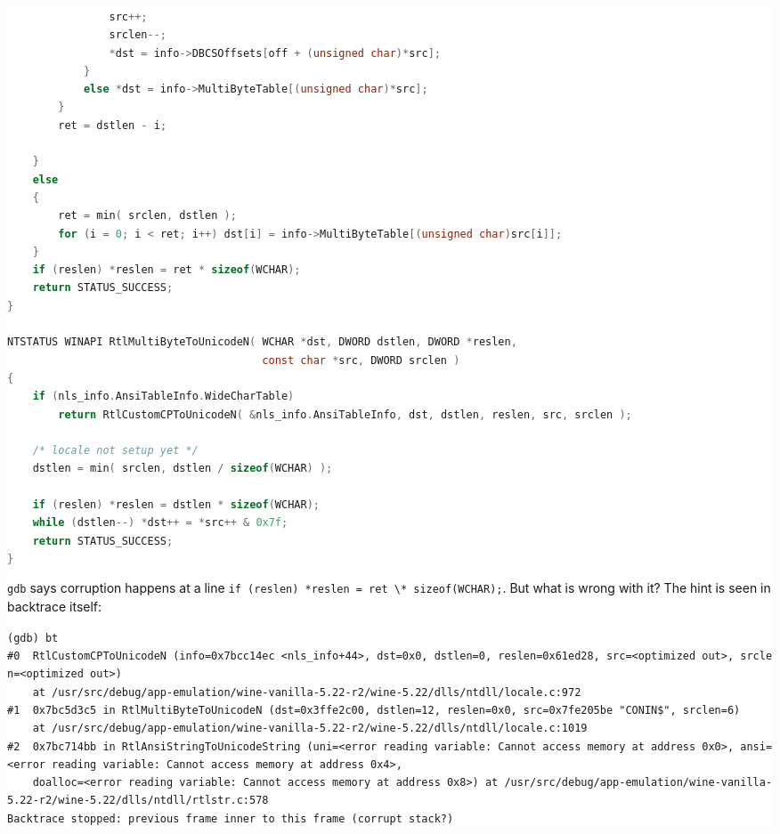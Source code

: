 ``` c
                src++;
                srclen--;
                *dst = info->DBCSOffsets[off + (unsigned char)*src];
            }
            else *dst = info->MultiByteTable[(unsigned char)*src];
        }
        ret = dstlen - i;

    }
    else
    {
        ret = min( srclen, dstlen );
        for (i = 0; i < ret; i++) dst[i] = info->MultiByteTable[(unsigned char)src[i]];
    }
    if (reslen) *reslen = ret * sizeof(WCHAR);
    return STATUS_SUCCESS;
}

NTSTATUS WINAPI RtlMultiByteToUnicodeN( WCHAR *dst, DWORD dstlen, DWORD *reslen,
                                        const char *src, DWORD srclen )
{
    if (nls_info.AnsiTableInfo.WideCharTable)
        return RtlCustomCPToUnicodeN( &nls_info.AnsiTableInfo, dst, dstlen, reslen, src, srclen );

    /* locale not setup yet */
    dstlen = min( srclen, dstlen / sizeof(WCHAR) );

    if (reslen) *reslen = dstlen * sizeof(WCHAR);
    while (dstlen--) *dst++ = *src++ & 0x7f;
    return STATUS_SUCCESS;
}
```

`gdb` says corruption happens at a line `if (reslen) *reslen = ret
\* sizeof(WCHAR);`. But what is wrong with it?
The hint is seen in backtrace itself:

``` 
(gdb) bt
#0  RtlCustomCPToUnicodeN (info=0x7bcc14ec <nls_info+44>, dst=0x0, dstlen=0, reslen=0x61ed28, src=<optimized out>, srclen=<optimized out>)
    at /usr/src/debug/app-emulation/wine-vanilla-5.22-r2/wine-5.22/dlls/ntdll/locale.c:972
#1  0x7bc5d3c5 in RtlMultiByteToUnicodeN (dst=0x3ffe2c00, dstlen=12, reslen=0x0, src=0x7fe205be "CONIN$", srclen=6)
    at /usr/src/debug/app-emulation/wine-vanilla-5.22-r2/wine-5.22/dlls/ntdll/locale.c:1019
#2  0x7bc714bb in RtlAnsiStringToUnicodeString (uni=<error reading variable: Cannot access memory at address 0x0>, ansi=<error reading variable: Cannot access memory at address 0x4>,
    doalloc=<error reading variable: Cannot access memory at address 0x8>) at /usr/src/debug/app-emulation/wine-vanilla-5.22-r2/wine-5.22/dlls/ntdll/rtlstr.c:578
Backtrace stopped: previous frame inner to this frame (corrupt stack?)
```
